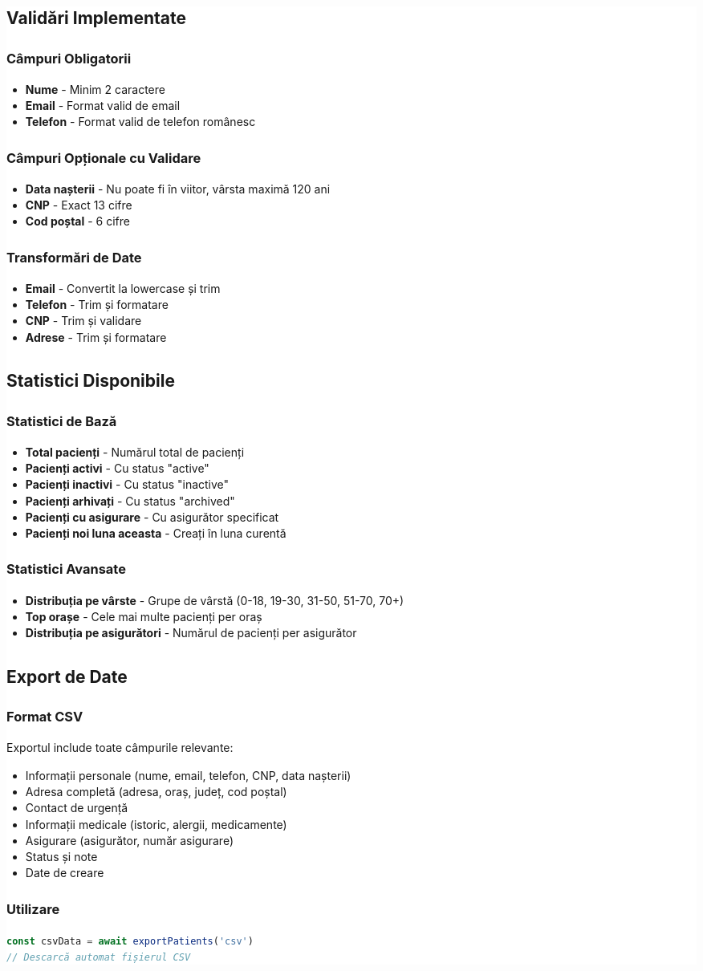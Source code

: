 ## Validări Implementate

### Câmpuri Obligatorii
- **Nume** - Minim 2 caractere
- **Email** - Format valid de email
- **Telefon** - Format valid de telefon românesc

### Câmpuri Opționale cu Validare
- **Data nașterii** - Nu poate fi în viitor, vârsta maximă 120 ani
- **CNP** - Exact 13 cifre
- **Cod poștal** - 6 cifre

### Transformări de Date
- **Email** - Convertit la lowercase și trim
- **Telefon** - Trim și formatare
- **CNP** - Trim și validare
- **Adrese** - Trim și formatare

## Statistici Disponibile

### Statistici de Bază
- **Total pacienți** - Numărul total de pacienți
- **Pacienți activi** - Cu status "active"
- **Pacienți inactivi** - Cu status "inactive"
- **Pacienți arhivați** - Cu status "archived"
- **Pacienți cu asigurare** - Cu asigurător specificat
- **Pacienți noi luna aceasta** - Creați în luna curentă

### Statistici Avansate
- **Distribuția pe vârste** - Grupe de vârstă (0-18, 19-30, 31-50, 51-70, 70+)
- **Top orașe** - Cele mai multe pacienți per oraș
- **Distribuția pe asigurători** - Numărul de pacienți per asigurător

## Export de Date

### Format CSV
Exportul include toate câmpurile relevante:
- Informații personale (nume, email, telefon, CNP, data nașterii)
- Adresa completă (adresa, oraș, județ, cod poștal)
- Contact de urgență
- Informații medicale (istoric, alergii, medicamente)
- Asigurare (asigurător, număr asigurare)
- Status și note
- Date de creare

### Utilizare
```javascript
const csvData = await exportPatients('csv')
// Descarcă automat fișierul CSV
```
